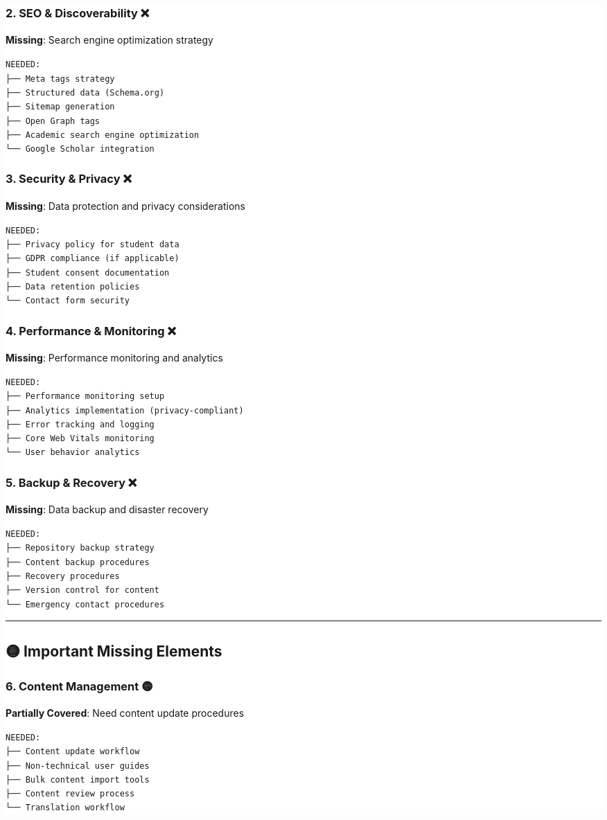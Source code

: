 ### 2. **SEO & Discoverability** ❌
**Missing**: Search engine optimization strategy
```
NEEDED:
├── Meta tags strategy
├── Structured data (Schema.org)
├── Sitemap generation
├── Open Graph tags
├── Academic search engine optimization
└── Google Scholar integration
```

### 3. **Security & Privacy** ❌
**Missing**: Data protection and privacy considerations
```
NEEDED:
├── Privacy policy for student data
├── GDPR compliance (if applicable)
├── Student consent documentation
├── Data retention policies
└── Contact form security
```

### 4. **Performance & Monitoring** ❌
**Missing**: Performance monitoring and analytics
```
NEEDED:
├── Performance monitoring setup
├── Analytics implementation (privacy-compliant)
├── Error tracking and logging
├── Core Web Vitals monitoring
└── User behavior analytics
```

### 5. **Backup & Recovery** ❌
**Missing**: Data backup and disaster recovery
```
NEEDED:
├── Repository backup strategy
├── Content backup procedures
├── Recovery procedures
├── Version control for content
└── Emergency contact procedures
```

---

## 🟡 Important Missing Elements

### 6. **Content Management** 🟡
**Partially Covered**: Need content update procedures
```
NEEDED:
├── Content update workflow
├── Non-technical user guides
├── Bulk content import tools
├── Content review process
└── Translation workflow
```
